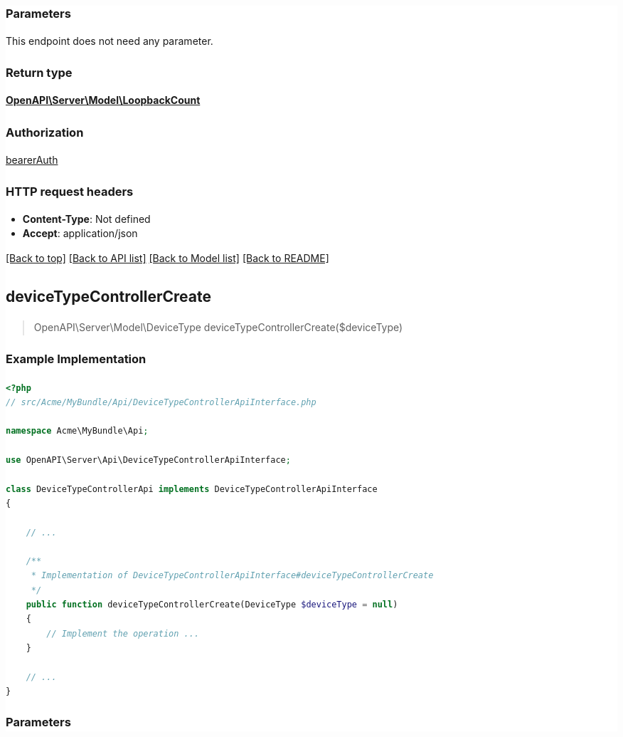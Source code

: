 ### Parameters
This endpoint does not need any parameter.

### Return type

[**OpenAPI\Server\Model\LoopbackCount**](../Model/LoopbackCount.md)

### Authorization

[bearerAuth](../../README.md#bearerAuth)

### HTTP request headers

 - **Content-Type**: Not defined
 - **Accept**: application/json

[[Back to top]](#) [[Back to API list]](../../README.md#documentation-for-api-endpoints) [[Back to Model list]](../../README.md#documentation-for-models) [[Back to README]](../../README.md)

## **deviceTypeControllerCreate**
> OpenAPI\Server\Model\DeviceType deviceTypeControllerCreate($deviceType)



### Example Implementation
```php
<?php
// src/Acme/MyBundle/Api/DeviceTypeControllerApiInterface.php

namespace Acme\MyBundle\Api;

use OpenAPI\Server\Api\DeviceTypeControllerApiInterface;

class DeviceTypeControllerApi implements DeviceTypeControllerApiInterface
{

    // ...

    /**
     * Implementation of DeviceTypeControllerApiInterface#deviceTypeControllerCreate
     */
    public function deviceTypeControllerCreate(DeviceType $deviceType = null)
    {
        // Implement the operation ...
    }

    // ...
}
```

### Parameters
